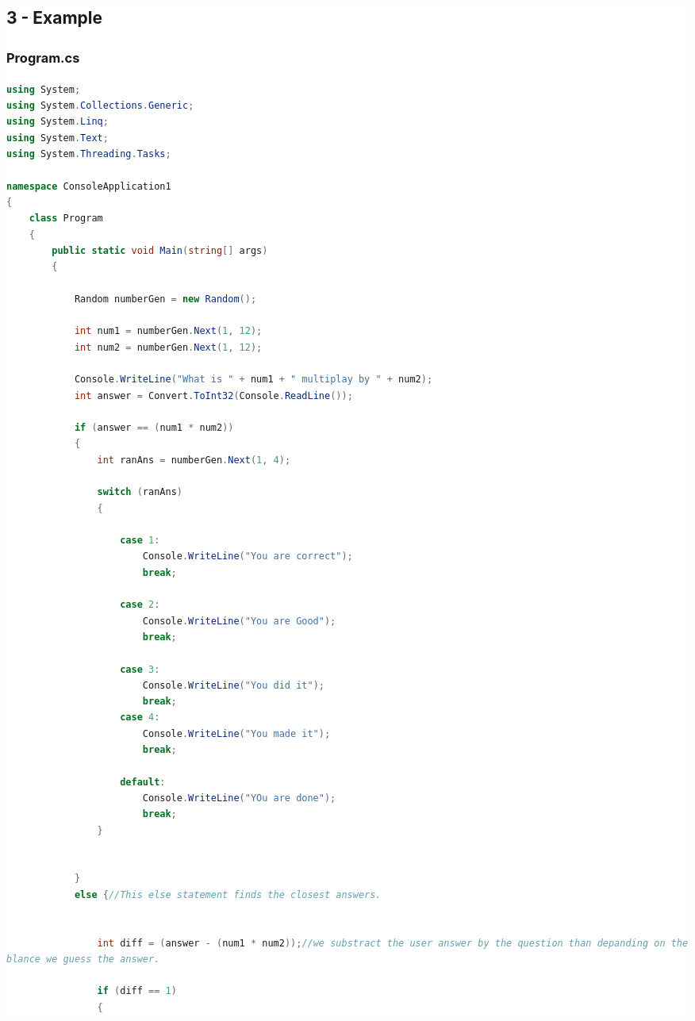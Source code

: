 
## 3 - Example

### Program.cs
```c#
using System;
using System.Collections.Generic;
using System.Linq;
using System.Text;
using System.Threading.Tasks;

namespace ConsoleApplication1
{
    class Program
    {
        public static void Main(string[] args)
        {

            Random numberGen = new Random();

            int num1 = numberGen.Next(1, 12);
            int num2 = numberGen.Next(1, 12);

            Console.WriteLine("What is " + num1 + " multiplay by " + num2);
            int answer = Convert.ToInt32(Console.ReadLine());

            if (answer == (num1 * num2))
            {
                int ranAns = numberGen.Next(1, 4);

                switch (ranAns)
                {

                    case 1:
                        Console.WriteLine("You are correct");
                        break;

                    case 2:
                        Console.WriteLine("You are Good");
                        break;

                    case 3:
                        Console.WriteLine("You did it");
                        break;
                    case 4:
                        Console.WriteLine("You made it");
                        break;

                    default:
                        Console.WriteLine("YOu are done");
                        break;
                }


            }
            else {//This else statement finds the closest answers.


                int diff = (answer - (num1 * num2));//we substract the user answer by the question than depanding on the blance we guess the answer.

                if (diff == 1)
                {
```